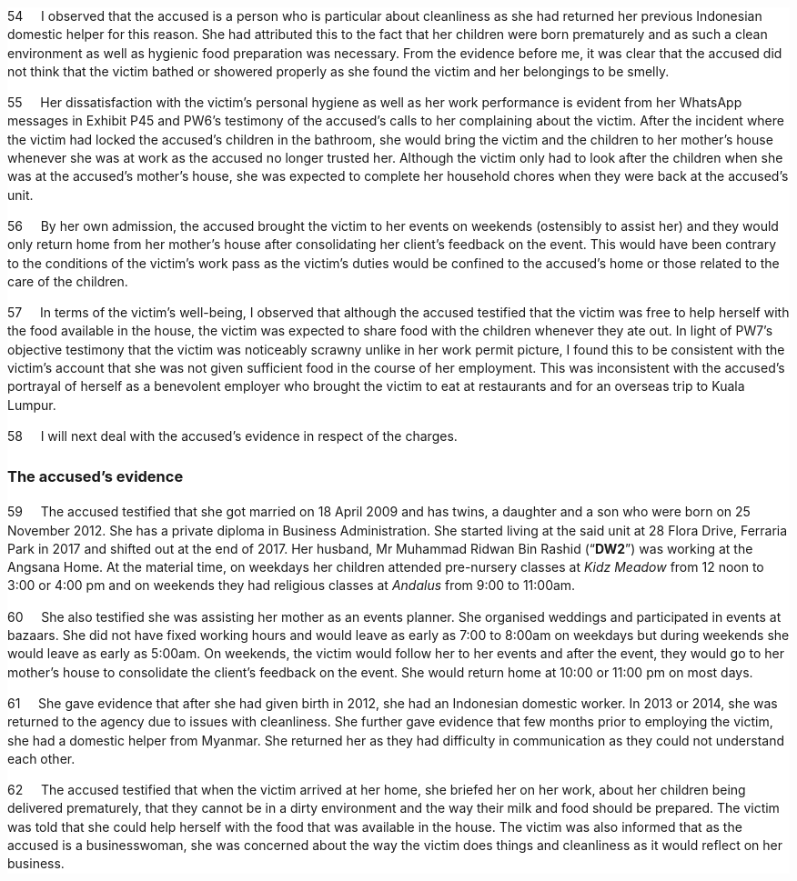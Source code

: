 54     I observed that the accused is a person who is particular about cleanliness as she had returned her previous Indonesian domestic helper for this reason. She had attributed this to the fact that her children were born prematurely and as such a clean environment as well as hygienic food preparation was necessary. From the evidence before me, it was clear that the accused did not think that the victim bathed or showered properly as she found the victim and her belongings to be smelly.

55     Her dissatisfaction with the victim’s personal hygiene as well as her work performance is evident from her WhatsApp messages in Exhibit P45 and PW6’s testimony of the accused’s calls to her complaining about the victim. After the incident where the victim had locked the accused’s children in the bathroom, she would bring the victim and the children to her mother’s house whenever she was at work as the accused no longer trusted her. Although the victim only had to look after the children when she was at the accused’s mother’s house, she was expected to complete her household chores when they were back at the accused’s unit.

56     By her own admission, the accused brought the victim to her events on weekends (ostensibly to assist her) and they would only return home from her mother’s house after consolidating her client’s feedback on the event. This would have been contrary to the conditions of the victim’s work pass as the victim’s duties would be confined to the accused’s home or those related to the care of the children.

57     In terms of the victim’s well-being, I observed that although the accused testified that the victim was free to help herself with the food available in the house, the victim was expected to share food with the children whenever they ate out. In light of PW7’s objective testimony that the victim was noticeably scrawny unlike in her work permit picture, I found this to be consistent with the victim’s account that she was not given sufficient food in the course of her employment. This was inconsistent with the accused’s portrayal of herself as a benevolent employer who brought the victim to eat at restaurants and for an overseas trip to Kuala Lumpur.

58     I will next deal with the accused’s evidence in respect of the charges.

### The accused’s evidence

59     The accused testified that she got married on 18 April 2009 and has twins, a daughter and a son who were born on 25 November 2012. She has a private diploma in Business Administration. She started living at the said unit at 28 Flora Drive, Ferraria Park in 2017 and shifted out at the end of 2017. Her husband, Mr Muhammad Ridwan Bin Rashid (“**DW2**”) was working at the Angsana Home. At the material time, on weekdays her children attended pre-nursery classes at _Kidz Meadow_ from 12 noon to 3:00 or 4:00 pm and on weekends they had religious classes at _Andalus_ from 9:00 to 11:00am.

60     She also testified she was assisting her mother as an events planner. She organised weddings and participated in events at bazaars. She did not have fixed working hours and would leave as early as 7:00 to 8:00am on weekdays but during weekends she would leave as early as 5:00am. On weekends, the victim would follow her to her events and after the event, they would go to her mother’s house to consolidate the client’s feedback on the event. She would return home at 10:00 or 11:00 pm on most days.

61     She gave evidence that after she had given birth in 2012, she had an Indonesian domestic worker. In 2013 or 2014, she was returned to the agency due to issues with cleanliness. She further gave evidence that few months prior to employing the victim, she had a domestic helper from Myanmar. She returned her as they had difficulty in communication as they could not understand each other.

62     The accused testified that when the victim arrived at her home, she briefed her on her work, about her children being delivered prematurely, that they cannot be in a dirty environment and the way their milk and food should be prepared. The victim was told that she could help herself with the food that was available in the house. The victim was also informed that as the accused is a businesswoman, she was concerned about the way the victim does things and cleanliness as it would reflect on her business.
